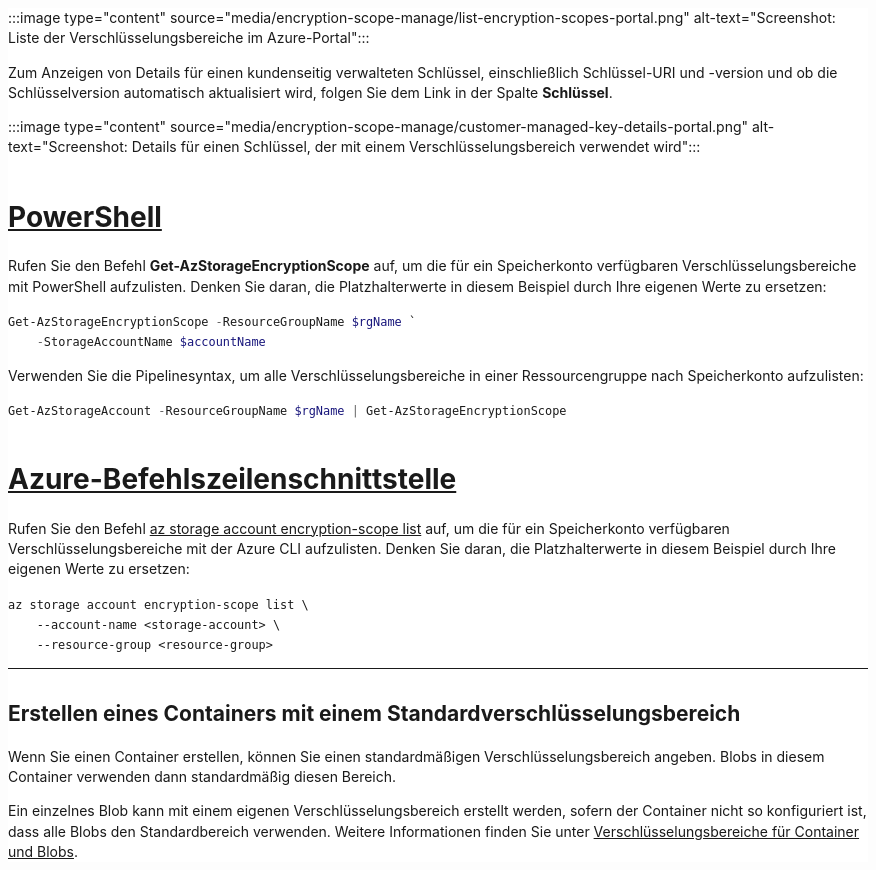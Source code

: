 :::image type="content" source="media/encryption-scope-manage/list-encryption-scopes-portal.png" alt-text="Screenshot: Liste der Verschlüsselungsbereiche im Azure-Portal":::

Zum Anzeigen von Details für einen kundenseitig verwalteten Schlüssel, einschließlich Schlüssel-URI und -version und ob die Schlüsselversion automatisch aktualisiert wird, folgen Sie dem Link in der Spalte **Schlüssel**.

:::image type="content" source="media/encryption-scope-manage/customer-managed-key-details-portal.png" alt-text="Screenshot: Details für einen Schlüssel, der mit einem Verschlüsselungsbereich verwendet wird":::

# <a name="powershell"></a>[PowerShell](#tab/powershell)

Rufen Sie den Befehl **Get-AzStorageEncryptionScope** auf, um die für ein Speicherkonto verfügbaren Verschlüsselungsbereiche mit PowerShell aufzulisten. Denken Sie daran, die Platzhalterwerte in diesem Beispiel durch Ihre eigenen Werte zu ersetzen:

```powershell
Get-AzStorageEncryptionScope -ResourceGroupName $rgName `
    -StorageAccountName $accountName
```

Verwenden Sie die Pipelinesyntax, um alle Verschlüsselungsbereiche in einer Ressourcengruppe nach Speicherkonto aufzulisten:

```powershell
Get-AzStorageAccount -ResourceGroupName $rgName | Get-AzStorageEncryptionScope
```

# <a name="azure-cli"></a>[Azure-Befehlszeilenschnittstelle](#tab/cli)

Rufen Sie den Befehl [az storage account encryption-scope list](/cli/azure/storage/account/encryption-scope#az_storage_account_encryption_scope_list) auf, um die für ein Speicherkonto verfügbaren Verschlüsselungsbereiche mit der Azure CLI aufzulisten. Denken Sie daran, die Platzhalterwerte in diesem Beispiel durch Ihre eigenen Werte zu ersetzen:

```azurecli-interactive
az storage account encryption-scope list \
    --account-name <storage-account> \
    --resource-group <resource-group>
```

---

## <a name="create-a-container-with-a-default-encryption-scope"></a>Erstellen eines Containers mit einem Standardverschlüsselungsbereich

Wenn Sie einen Container erstellen, können Sie einen standardmäßigen Verschlüsselungsbereich angeben. Blobs in diesem Container verwenden dann standardmäßig diesen Bereich.

Ein einzelnes Blob kann mit einem eigenen Verschlüsselungsbereich erstellt werden, sofern der Container nicht so konfiguriert ist, dass alle Blobs den Standardbereich verwenden. Weitere Informationen finden Sie unter [Verschlüsselungsbereiche für Container und Blobs](encryption-scope-overview.md#encryption-scopes-for-containers-and-blobs).
